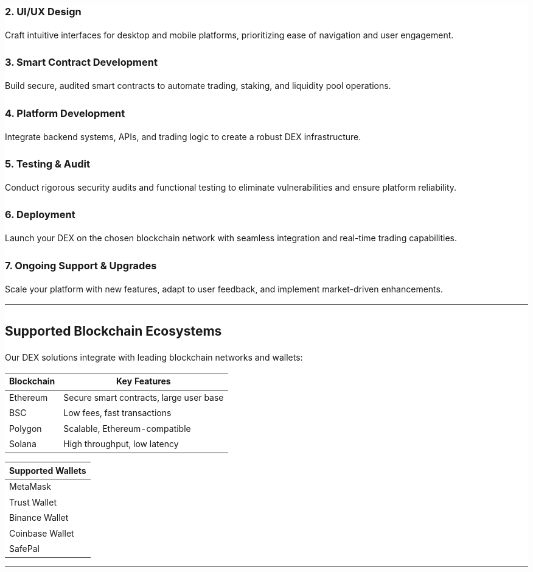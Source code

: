 ### 2. UI/UX Design  
Craft intuitive interfaces for desktop and mobile platforms, prioritizing ease of navigation and user engagement.  

### 3. Smart Contract Development  
Build secure, audited smart contracts to automate trading, staking, and liquidity pool operations.  

### 4. Platform Development  
Integrate backend systems, APIs, and trading logic to create a robust DEX infrastructure.  

### 5. Testing & Audit  
Conduct rigorous security audits and functional testing to eliminate vulnerabilities and ensure platform reliability.  

### 6. Deployment  
Launch your DEX on the chosen blockchain network with seamless integration and real-time trading capabilities.  

### 7. Ongoing Support & Upgrades  
Scale your platform with new features, adapt to user feedback, and implement market-driven enhancements.  

---

## Supported Blockchain Ecosystems  

Our DEX solutions integrate with leading blockchain networks and wallets:  

| **Blockchain** | **Key Features** |  
|----------------|------------------|  
| Ethereum       | Secure smart contracts, large user base |  
| BSC            | Low fees, fast transactions |  
| Polygon        | Scalable, Ethereum-compatible |  
| Solana         | High throughput, low latency |  

| **Supported Wallets** |  
|-----------------------|  
| MetaMask              |  
| Trust Wallet          |  
| Binance Wallet        |  
| Coinbase Wallet       |  
| SafePal               |  

---
